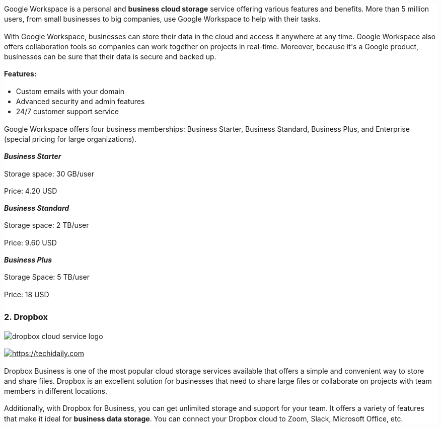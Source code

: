 
Google Workspace is a personal and **business cloud storage** service offering various features and benefits. More than 5 million users, from small businesses to big companies, use Google Workspace to help with their tasks.

With Google Workspace, businesses can store their data in the cloud and access it anywhere at any time. Google Workspace also offers collaboration tools so companies can work together on projects in real-time. Moreover, because it's a Google product, businesses can be sure that their data is secure and backed up.

**Features:**

* Custom emails with your domain
* Advanced security and admin features
* 24/7 customer support service

Google Workspace offers four business memberships: Business Starter, Business Standard, Business Plus, and Enterprise (special pricing for large organizations).

_**Business Starter**_

Storage space: 30 GB/user

Price: 4.20 USD

_**Business Standard**_

Storage space: 2 TB/user

Price: 9.60 USD

_**Business Plus**_

Storage Space: 5 TB/user

Price: 18 USD

### 2\. Dropbox

![dropbox cloud service logo](https://images.wondershare.com/filmora/article-images/2022/11/cloud-2.jpg)






<a href="https://ephamedtechinc.pxf.io/c/5597632/2135476/26400" target="_top" id="2135476">
  <img src="//a.impactradius-go.com/display-ad/26400-2135476" border="0" alt="https://techidaily.com" width="728" height="90"/>
</a>
<img height="0" width="0" src="https://ephamedtechinc.pxf.io/i/5597632/2135476/26400" style="position:absolute;visibility:hidden;" border="0" />





Dropbox Business is one of the most popular cloud storage services available that offers a simple and convenient way to store and share files. Dropbox is an excellent solution for businesses that need to share large files or collaborate on projects with team members in different locations.

Additionally, with Dropbox for Business, you can get unlimited storage and support for your team. It offers a variety of features that make it ideal for **business data storage**. You can connect your Dropbox cloud to Zoom, Slack, Microsoft Office, etc.
